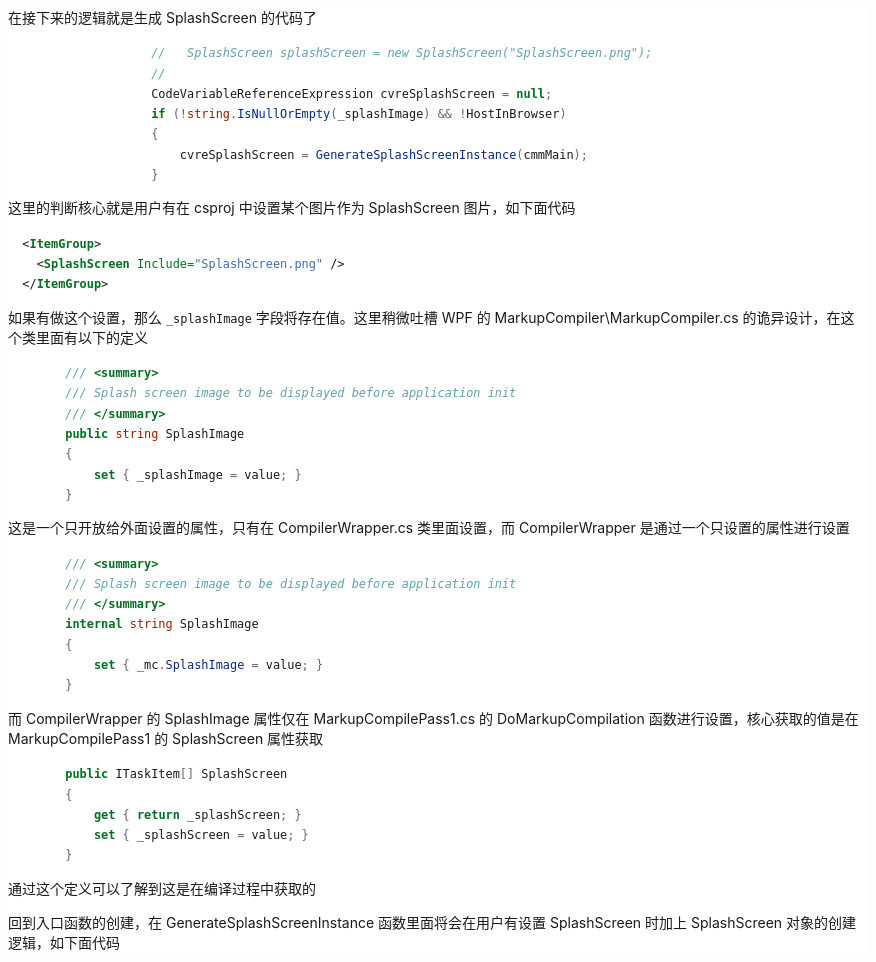 在接下来的逻辑就是生成 SplashScreen 的代码了

```csharp
                    //   SplashScreen splashScreen = new SplashScreen("SplashScreen.png");
                    //
                    CodeVariableReferenceExpression cvreSplashScreen = null;
                    if (!string.IsNullOrEmpty(_splashImage) && !HostInBrowser)
                    {
                        cvreSplashScreen = GenerateSplashScreenInstance(cmmMain);
                    }
```

这里的判断核心就是用户有在 csproj 中设置某个图片作为 SplashScreen 图片，如下面代码

```xml
  <ItemGroup>
    <SplashScreen Include="SplashScreen.png" />
  </ItemGroup>
```

如果有做这个设置，那么 `_splashImage` 字段将存在值。这里稍微吐槽 WPF 的 MarkupCompiler\MarkupCompiler.cs 的诡异设计，在这个类里面有以下的定义

```csharp
        /// <summary>
        /// Splash screen image to be displayed before application init
        /// </summary>
        public string SplashImage
        {
            set { _splashImage = value; }
        }
```

这是一个只开放给外面设置的属性，只有在 CompilerWrapper.cs 类里面设置，而 CompilerWrapper 是通过一个只设置的属性进行设置

```csharp
        /// <summary>
        /// Splash screen image to be displayed before application init
        /// </summary>
        internal string SplashImage
        {
            set { _mc.SplashImage = value; }
        }
```

而 CompilerWrapper 的 SplashImage 属性仅在 MarkupCompilePass1.cs 的 DoMarkupCompilation 函数进行设置，核心获取的值是在 MarkupCompilePass1 的 SplashScreen 属性获取

```csharp
        public ITaskItem[] SplashScreen
        {
            get { return _splashScreen; }
            set { _splashScreen = value; }
        }
```

通过这个定义可以了解到这是在编译过程中获取的

回到入口函数的创建，在 GenerateSplashScreenInstance 函数里面将会在用户有设置 SplashScreen 时加上 SplashScreen 对象的创建逻辑，如下面代码
